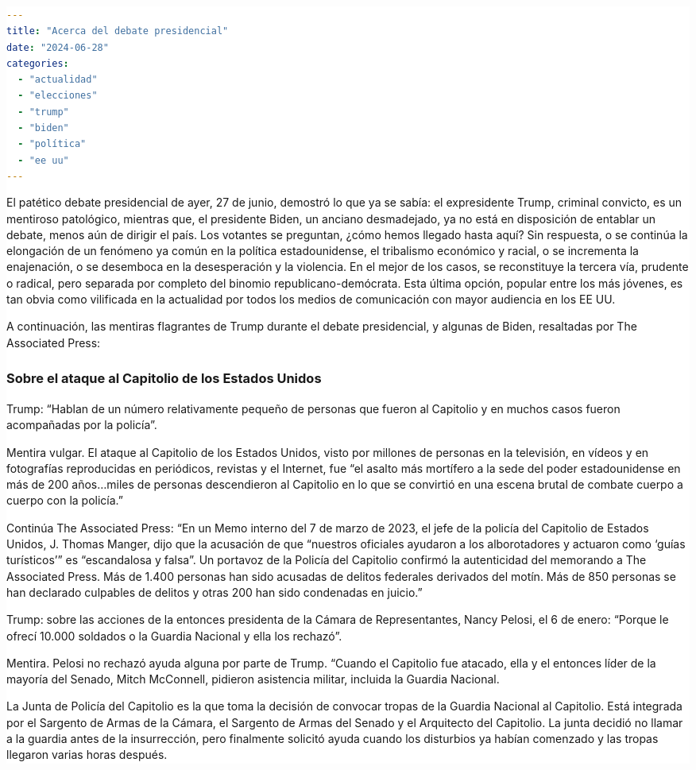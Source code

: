 ```yaml
---
title: "Acerca del debate presidencial"
date: "2024-06-28"
categories: 
  - "actualidad"
  - "elecciones"
  - "trump"
  - "biden"
  - "política"
  - "ee uu"
---
```


El patético debate presidencial de ayer, 27 de junio, demostró lo que ya se sabía: el expresidente  Trump, criminal convicto, es un mentiroso patológico, mientras que, el presidente Biden, un anciano desmadejado, ya no está en disposición de entablar un debate, menos aún de dirigir el país. Los votantes se preguntan, ¿cómo hemos llegado hasta aquí? Sin respuesta, o se continúa la elongación de un fenómeno ya común en la política estadounidense, el tribalismo económico y racial, o se incrementa la enajenación, o se desemboca en la desesperación y la violencia. En el mejor de los casos, se reconstituye la tercera vía, prudente o radical, pero separada por completo del binomio republicano-demócrata. Esta última opción, popular entre los más jóvenes, es tan obvia como vilificada en la actualidad por todos los medios de comunicación con mayor audiencia en los EE UU.

A continuación, las mentiras flagrantes de Trump durante el debate presidencial, y algunas de Biden, resaltadas por The Associated Press:

### Sobre el ataque al Capitolio de los Estados Unidos

Trump: “Hablan de un número relativamente pequeño de personas que fueron al Capitolio y en muchos casos fueron acompañadas por la policía”.

Mentira vulgar. El ataque al Capitolio de los Estados Unidos, visto por millones de personas en la televisión, en vídeos y en fotografías reproducidas en periódicos, revistas y el Internet, fue “el asalto más mortífero a la sede del poder estadounidense en más de 200 años…miles de personas descendieron al Capitolio en lo que se convirtió en una escena brutal de combate cuerpo a cuerpo con la policía.”

Continúa The Associated Press: “En un Memo interno del 7 de marzo de 2023, el jefe de la policía del Capitolio de Estados Unidos, J. Thomas Manger, dijo que la acusación de que “nuestros oficiales ayudaron a los alborotadores y actuaron como ‘guías turísticos’” es “escandalosa y falsa”. Un portavoz de la Policía del Capitolio confirmó la autenticidad del memorando a The Associated Press. Más de 1.400 personas han sido acusadas de delitos federales derivados del motín. Más de 850 personas se han declarado culpables de delitos y otras 200 han sido condenadas en juicio.”

Trump: sobre las acciones de la entonces presidenta de la Cámara de Representantes, Nancy Pelosi, el 6 de enero: “Porque le ofrecí 10.000 soldados o la Guardia Nacional y ella los rechazó”.

Mentira. Pelosi no rechazó ayuda alguna por parte de Trump. “Cuando el Capitolio fue atacado, ella y el entonces líder de la mayoría del Senado, Mitch McConnell, pidieron asistencia militar, incluida la Guardia Nacional.

La Junta de Policía del Capitolio es la que toma la decisión de convocar tropas de la Guardia Nacional al Capitolio. Está integrada por el Sargento de Armas de la Cámara, el Sargento de Armas del Senado y el Arquitecto del Capitolio. La junta decidió no llamar a la guardia antes de la insurrección, pero finalmente solicitó ayuda cuando los disturbios ya habían comenzado y las tropas llegaron varias horas después.
